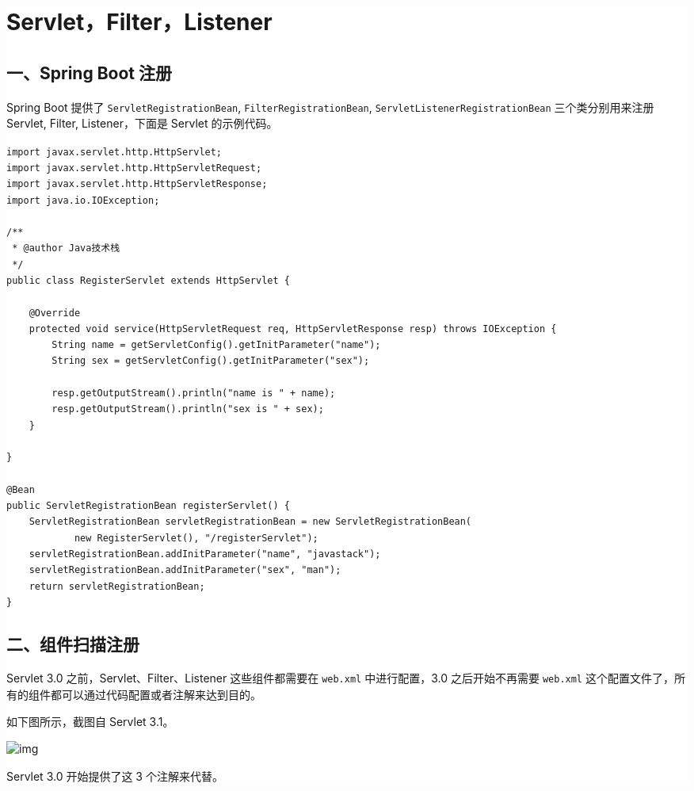 

# Servlet，Filter，Listener

## 一、Spring Boot 注册

Spring Boot 提供了 `ServletRegistrationBean`, `FilterRegistrationBean`, `ServletListenerRegistrationBean` 三个类分别用来注册 Servlet, Filter, Listener，下面是 Servlet 的示例代码。

```
import javax.servlet.http.HttpServlet;
import javax.servlet.http.HttpServletRequest;
import javax.servlet.http.HttpServletResponse;
import java.io.IOException;

/**
 * @author Java技术栈
 */
public class RegisterServlet extends HttpServlet {

    @Override
    protected void service(HttpServletRequest req, HttpServletResponse resp) throws IOException {
        String name = getServletConfig().getInitParameter("name");
        String sex = getServletConfig().getInitParameter("sex");

        resp.getOutputStream().println("name is " + name);
        resp.getOutputStream().println("sex is " + sex);
    }

}

@Bean
public ServletRegistrationBean registerServlet() {
    ServletRegistrationBean servletRegistrationBean = new ServletRegistrationBean(
            new RegisterServlet(), "/registerServlet");
    servletRegistrationBean.addInitParameter("name", "javastack");
    servletRegistrationBean.addInitParameter("sex", "man");
    return servletRegistrationBean;
}
```

## 二、组件扫描注册

Servlet 3.0 之前，Servlet、Filter、Listener 这些组件都需要在 `web.xml` 中进行配置，3.0 之后开始不再需要 `web.xml` 这个配置文件了，所有的组件都可以通过代码配置或者注解来达到目的。

如下图所示，截图自 Servlet 3.1。

![img](https://mmbiz.qpic.cn/mmbiz_png/TNUwKhV0JpRzicTX0ibPLI12vd6rrdo62YY5LtVC3j3tVWzyPhb25vbH9loKEx7SibBWBTic3BmmBs3xGZCfRXR7XQ/640?wx_fmt=png&tp=webp&wxfrom=5&wx_lazy=1&wx_co=1)

Servlet 3.0 开始提供了这 3 个注解来代替。
